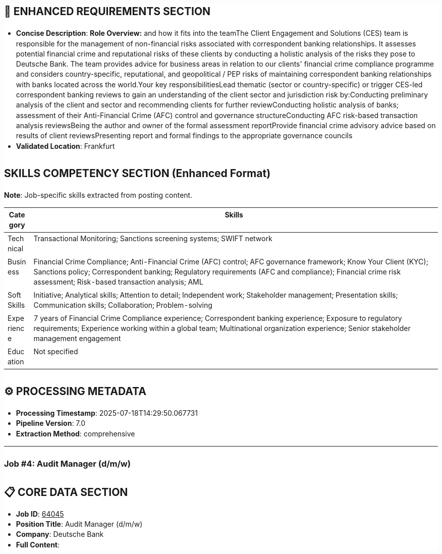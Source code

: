 ## 🎯 ENHANCED REQUIREMENTS SECTION
- **Concise Description**: **Role Overview:** and how it fits into the teamThe Client Engagement and Solutions (CES) team is responsible for the management of non-financial risks associated with correspondent banking relationships. It assesses potential financial crime and reputational risks of these clients by conducting a holistic analysis of the risks they pose to Deutsche Bank. The team provides advice for business areas in relation to our clients' financial crime compliance programme and considers country-specific, reputational, and geopolitical / PEP risks of maintaining correspondent banking relationships with banks located across the world.Your key responsibilitiesLead thematic (sector or country-specific) or trigger CES-led correspondent banking reviews to gain an understanding of the client sector and jurisdiction risk by:Conducting preliminary analysis of the client and sector and recommending clients for further reviewConducting holistic analysis of banks; assessment of their Anti-Financial Crime (AFC) control and governance structureConducting AFC risk-based transaction analysis reviewsBeing the author and owner of the formal assessment reportProvide financial crime advisory advice based on results of client reviewsPresenting report and formal findings to the appropriate governance councils
- **Validated Location**: Frankfurt

##  SKILLS COMPETENCY SECTION (Enhanced Format)

**Note**: Job-specific skills extracted from posting content.

| Category | Skills |
|----------|--------|
| Technical | Transactional Monitoring; Sanctions screening systems; SWIFT network |
| Business | Financial Crime Compliance; Anti-Financial Crime (AFC) control; AFC governance framework; Know Your Client (KYC); Sanctions policy; Correspondent banking; Regulatory requirements (AFC and compliance); Financial crime risk assessment; Risk-based transaction analysis; AML |
| Soft Skills | Initiative; Analytical skills; Attention to detail; Independent work; Stakeholder management; Presentation skills; Communication skills; Collaboration; Problem-solving |
| Experience | 7 years of Financial Crime Compliance experience; Correspondent banking experience; Exposure to regulatory requirements; Experience working within a global team; Multinational organization experience; Senior stakeholder management engagement |
| Education | Not specified |

## ⚙️ PROCESSING METADATA
- **Processing Timestamp**: 2025-07-18T14:29:50.067731
- **Pipeline Version**: 7.0
- **Extraction Method**: comprehensive

---

### Job #4: Audit Manager (d/m/w)

## 📋 CORE DATA SECTION
- **Job ID**: [64045](https://jobs.db.com/job/64045)
- **Position Title**: Audit Manager (d/m/w)
- **Company**: Deutsche Bank
- **Full Content**: 
```
```